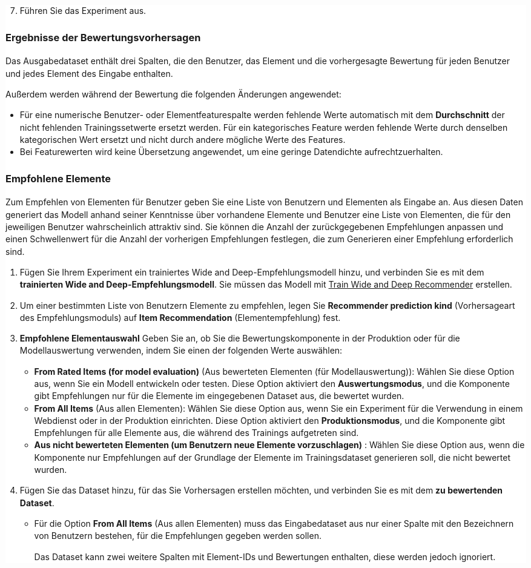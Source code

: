 7. Führen Sie das Experiment aus.

### <a name="results-for-rating-predictions"></a>Ergebnisse der Bewertungsvorhersagen 

Das Ausgabedataset enthält drei Spalten, die den Benutzer, das Element und die vorhergesagte Bewertung für jeden Benutzer und jedes Element des Eingabe enthalten.

Außerdem werden während der Bewertung die folgenden Änderungen angewendet:

-  Für eine numerische Benutzer- oder Elementfeaturespalte werden fehlende Werte automatisch mit dem **Durchschnitt** der nicht fehlenden Trainingssetwerte ersetzt werden. Für ein kategorisches Feature werden fehlende Werte durch denselben kategorischen Wert ersetzt und nicht durch andere mögliche Werte des Features.
-  Bei Featurewerten wird keine Übersetzung angewendet, um eine geringe Datendichte aufrechtzuerhalten.

### <a name="recommend-items"></a>Empfohlene Elemente

Zum Empfehlen von Elementen für Benutzer geben Sie eine Liste von Benutzern und Elementen als Eingabe an. Aus diesen Daten generiert das Modell anhand seiner Kenntnisse über vorhandene Elemente und Benutzer eine Liste von Elementen, die für den jeweiligen Benutzer wahrscheinlich attraktiv sind. Sie können die Anzahl der zurückgegebenen Empfehlungen anpassen und einen Schwellenwert für die Anzahl der vorherigen Empfehlungen festlegen, die zum Generieren einer Empfehlung erforderlich sind.

1. Fügen Sie Ihrem Experiment ein trainiertes Wide and Deep-Empfehlungsmodell hinzu, und verbinden Sie es mit dem **trainierten Wide and Deep-Empfehlungsmodell**.  Sie müssen das Modell mit [Train Wide and Deep Recommender](train-wide-and-deep-recommender.md) erstellen.

2. Um einer bestimmten Liste von Benutzern Elemente zu empfehlen, legen Sie **Recommender prediction kind** (Vorhersageart des Empfehlungsmoduls) auf **Item Recommendation** (Elementempfehlung) fest.

3. **Empfohlene Elementauswahl** Geben Sie an, ob Sie die Bewertungskomponente in der Produktion oder für die Modellauswertung verwenden, indem Sie einen der folgenden Werte auswählen:

    - **From Rated Items (for model evaluation)** (Aus bewerteten Elementen (für Modellauswertung)): Wählen Sie diese Option aus, wenn Sie ein Modell entwickeln oder testen. Diese Option aktiviert den **Auswertungsmodus**, und die Komponente gibt Empfehlungen nur für die Elemente im eingegebenen Dataset aus, die bewertet wurden.
    - **From All Items** (Aus allen Elementen): Wählen Sie diese Option aus, wenn Sie ein Experiment für die Verwendung in einem Webdienst oder in der Produktion einrichten.  Diese Option aktiviert den **Produktionsmodus**, und die Komponente gibt Empfehlungen für alle Elemente aus, die während des Trainings aufgetreten sind.
    - **Aus nicht bewerteten Elementen (um Benutzern neue Elemente vorzuschlagen)** : Wählen Sie diese Option aus, wenn die Komponente nur Empfehlungen auf der Grundlage der Elemente im Trainingsdataset generieren soll, die nicht bewertet wurden. 
4. Fügen Sie das Dataset hinzu, für das Sie Vorhersagen erstellen möchten, und verbinden Sie es mit dem **zu bewertenden Dataset**.

    - Für die Option **From All Items** (Aus allen Elementen) muss das Eingabedataset aus nur einer Spalte mit den Bezeichnern von Benutzern bestehen, für die Empfehlungen gegeben werden sollen.

        Das Dataset kann zwei weitere Spalten mit Element-IDs und Bewertungen enthalten, diese werden jedoch ignoriert. 
